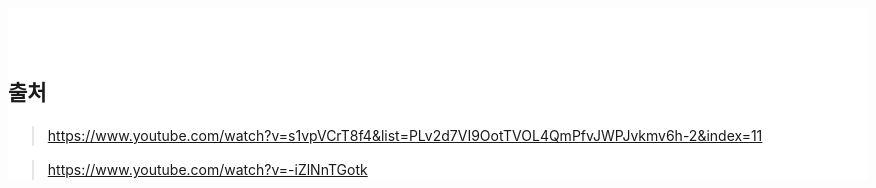 <br/>
<br/>

## 출처

> https://www.youtube.com/watch?v=s1vpVCrT8f4&list=PLv2d7VI9OotTVOL4QmPfvJWPJvkmv6h-2&index=11

> https://www.youtube.com/watch?v=-iZlNnTGotk
